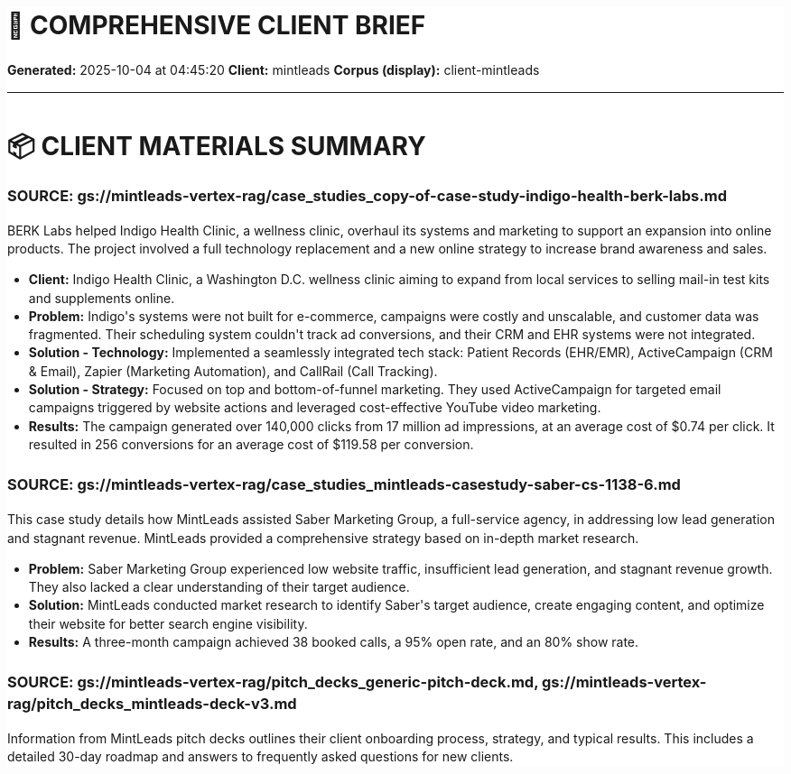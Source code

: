 # 📄 COMPREHENSIVE CLIENT BRIEF

**Generated:** 2025-10-04 at 04:45:20
**Client:** mintleads
**Corpus (display):** client-mintleads

---
# 📦 CLIENT MATERIALS SUMMARY

### SOURCE: gs://mintleads-vertex-rag/case_studies_copy-of-case-study-indigo-health-berk-labs.md
BERK Labs helped Indigo Health Clinic, a wellness clinic, overhaul its systems and marketing to support an expansion into online products. The project involved a full technology replacement and a new online strategy to increase brand awareness and sales.

*   **Client:** Indigo Health Clinic, a Washington D.C. wellness clinic aiming to expand from local services to selling mail-in test kits and supplements online.
*   **Problem:** Indigo's systems were not built for e-commerce, campaigns were costly and unscalable, and customer data was fragmented. Their scheduling system couldn't track ad conversions, and their CRM and EHR systems were not integrated.
*   **Solution - Technology:** Implemented a seamlessly integrated tech stack: Patient Records (EHR/EMR), ActiveCampaign (CRM & Email), Zapier (Marketing Automation), and CallRail (Call Tracking).
*   **Solution - Strategy:** Focused on top and bottom-of-funnel marketing. They used ActiveCampaign for targeted email campaigns triggered by website actions and leveraged cost-effective YouTube video marketing.
*   **Results:** The campaign generated over 140,000 clicks from 17 million ad impressions, at an average cost of $0.74 per click. It resulted in 256 conversions for an average cost of $119.58 per conversion.

### SOURCE: gs://mintleads-vertex-rag/case_studies_mintleads-casestudy-saber-cs-1138-6.md
This case study details how MintLeads assisted Saber Marketing Group, a full-service agency, in addressing low lead generation and stagnant revenue. MintLeads provided a comprehensive strategy based on in-depth market research.

*   **Problem:** Saber Marketing Group experienced low website traffic, insufficient lead generation, and stagnant revenue growth. They also lacked a clear understanding of their target audience.
*   **Solution:** MintLeads conducted market research to identify Saber's target audience, create engaging content, and optimize their website for better search engine visibility.
*   **Results:** A three-month campaign achieved 38 booked calls, a 95% open rate, and an 80% show rate.

### SOURCE: gs://mintleads-vertex-rag/pitch_decks_generic-pitch-deck.md, gs://mintleads-vertex-rag/pitch_decks_mintleads-deck-v3.md
Information from MintLeads pitch decks outlines their client onboarding process, strategy, and typical results. This includes a detailed 30-day roadmap and answers to frequently asked questions for new clients.

